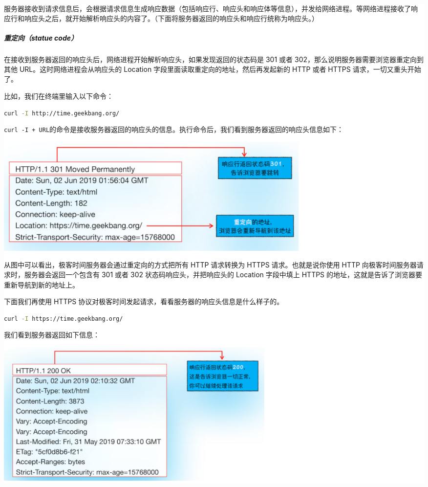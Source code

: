 服务器接收到请求信息后，会根据请求信息生成响应数据（包括响应行、响应头和响应体等信息），并发给网络进程。等网络进程接收了响应行和响应头之后，就开始解析响应头的内容了。（下面将服务器返回的响应头和响应行统称为响应头。）



##### 重定向（statue code）

在接收到服务器返回的响应头后，网络进程开始解析响应头，如果发现返回的状态码是 301 或者 302，那么说明服务器需要浏览器重定向到其他 URL。这时网络进程会从响应头的 Location 字段里面读取重定向的地址，然后再发起新的 HTTP 或者 HTTPS 请求，一切又重头开始了。

比如，我们在终端里输入以下命令：

```sh
curl -I http://time.geekbang.org/
```

`curl -I + URL`的命令是接收服务器返回的响应头的信息。执行命令后，我们看到服务器返回的响应头信息如下：

![1619493689362](BrowserTools.assets/1619493689362.png)

从图中可以看出，极客时间服务器会通过重定向的方式把所有 HTTP 请求转换为 HTTPS 请求。也就是说你使用 HTTP 向极客时间服务器请求时，服务器会返回一个包含有 301 或者 302 状态码响应头，并把响应头的 Location 字段中填上 HTTPS 的地址，这就是告诉了浏览器要重新导航到新的地址上。

下面我们再使用 HTTPS 协议对极客时间发起请求，看看服务器的响应头信息是什么样子的。

```sh
curl -I https://time.geekbang.org/
```

我们看到服务器返回如下信息：

![1619493704715](BrowserTools.assets/1619493704715.png)

